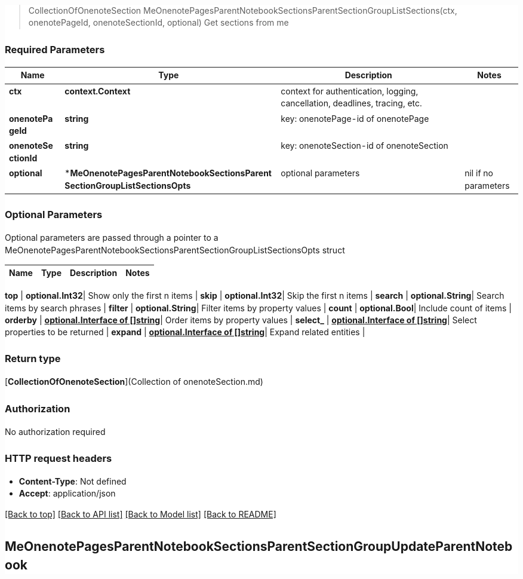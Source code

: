 > CollectionOfOnenoteSection MeOnenotePagesParentNotebookSectionsParentSectionGroupListSections(ctx, onenotePageId, onenoteSectionId, optional)
Get sections from me

### Required Parameters


Name | Type | Description  | Notes
------------- | ------------- | ------------- | -------------
**ctx** | **context.Context** | context for authentication, logging, cancellation, deadlines, tracing, etc.
**onenotePageId** | **string**| key: onenotePage-id of onenotePage | 
**onenoteSectionId** | **string**| key: onenoteSection-id of onenoteSection | 
 **optional** | ***MeOnenotePagesParentNotebookSectionsParentSectionGroupListSectionsOpts** | optional parameters | nil if no parameters

### Optional Parameters

Optional parameters are passed through a pointer to a MeOnenotePagesParentNotebookSectionsParentSectionGroupListSectionsOpts struct


Name | Type | Description  | Notes
------------- | ------------- | ------------- | -------------


 **top** | **optional.Int32**| Show only the first n items | 
 **skip** | **optional.Int32**| Skip the first n items | 
 **search** | **optional.String**| Search items by search phrases | 
 **filter** | **optional.String**| Filter items by property values | 
 **count** | **optional.Bool**| Include count of items | 
 **orderby** | [**optional.Interface of []string**](string.md)| Order items by property values | 
 **select_** | [**optional.Interface of []string**](string.md)| Select properties to be returned | 
 **expand** | [**optional.Interface of []string**](string.md)| Expand related entities | 

### Return type

[**CollectionOfOnenoteSection**](Collection of onenoteSection.md)

### Authorization

No authorization required

### HTTP request headers

- **Content-Type**: Not defined
- **Accept**: application/json

[[Back to top]](#) [[Back to API list]](../README.md#documentation-for-api-endpoints)
[[Back to Model list]](../README.md#documentation-for-models)
[[Back to README]](../README.md)


## MeOnenotePagesParentNotebookSectionsParentSectionGroupUpdateParentNotebook
